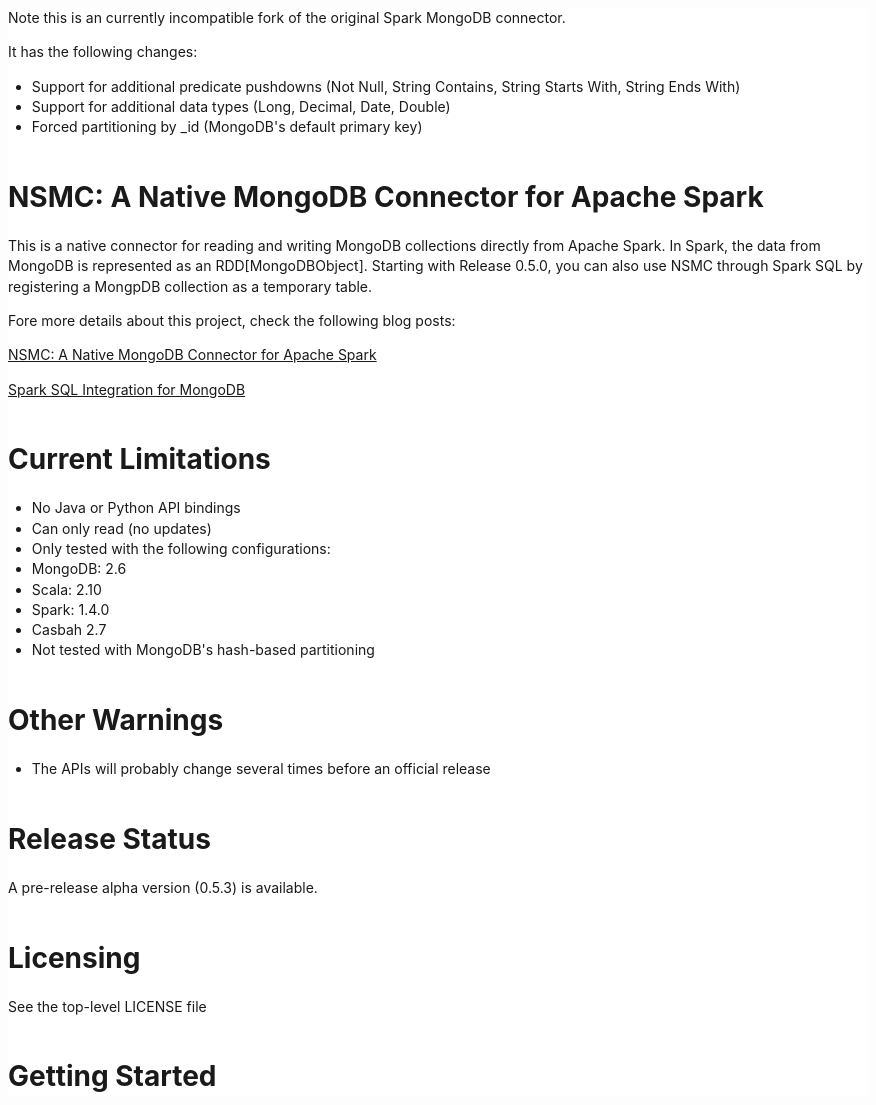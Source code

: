 Note this is an currently incompatible fork of the original Spark MongoDB connector.

It has the following changes:

 * Support for additional predicate pushdowns (Not Null, String Contains, String Starts With, String Ends With)
 * Support for additional data types (Long, Decimal, Date, Double) 
 * Forced partitioning by _id (MongoDB's default primary key)


# NSMC: A Native MongoDB Connector for Apache Spark

This is a native connector for reading and writing MongoDB collections
directly from Apache Spark. In Spark, the data from MongoDB is represented as an
RDD[MongoDBObject]. Starting with Release 0.5.0, you can also use NSMC through Spark SQL
by registering a MongpDB collection as a temporary table. 

Fore more details about this project, check the following blog posts:

[NSMC: A Native MongoDB Connector for Apache Spark](http://www.river-of-bytes.com/2015/01/nsmc-native-mongodb-connector-for.html)

[Spark SQL Integration for MongoDB](http://www.river-of-bytes.com/2015/02/spark-sql-integration-for-mongodb.html)

# Current Limitations

- No Java or Python API bindings
- Can only read (no updates)
- Only tested with the following configurations:
 - MongoDB: 2.6
 - Scala: 2.10
 - Spark: 1.4.0
 - Casbah 2.7
- Not tested with MongoDB's hash-based partitioning

# Other Warnings

- The APIs will probably change several times before an official release

# Release Status

A pre-release alpha version (0.5.3) is available.

# Licensing

See the top-level LICENSE file

# Getting Started
